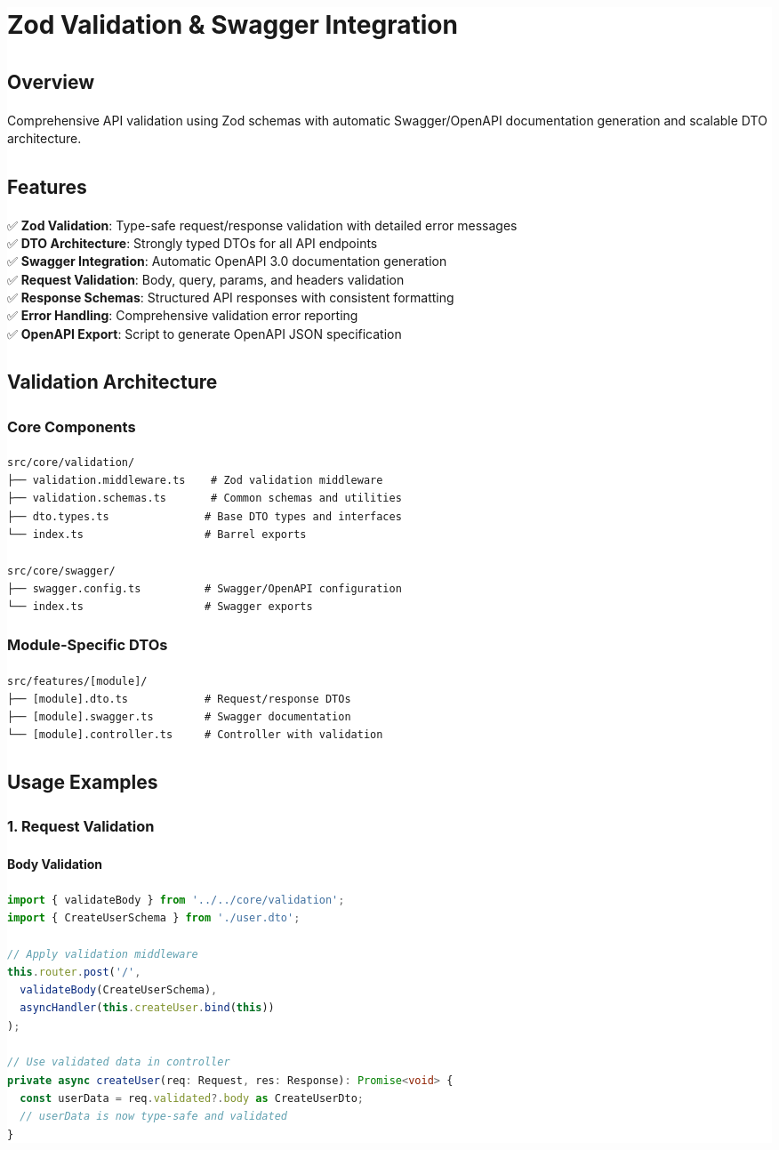 # Zod Validation & Swagger Integration

## Overview
Comprehensive API validation using Zod schemas with automatic Swagger/OpenAPI documentation generation and scalable DTO architecture.

## Features
✅ **Zod Validation**: Type-safe request/response validation with detailed error messages  
✅ **DTO Architecture**: Strongly typed DTOs for all API endpoints  
✅ **Swagger Integration**: Automatic OpenAPI 3.0 documentation generation  
✅ **Request Validation**: Body, query, params, and headers validation  
✅ **Response Schemas**: Structured API responses with consistent formatting  
✅ **Error Handling**: Comprehensive validation error reporting  
✅ **OpenAPI Export**: Script to generate OpenAPI JSON specification  

## Validation Architecture

### Core Components
```
src/core/validation/
├── validation.middleware.ts    # Zod validation middleware
├── validation.schemas.ts       # Common schemas and utilities
├── dto.types.ts               # Base DTO types and interfaces
└── index.ts                   # Barrel exports

src/core/swagger/
├── swagger.config.ts          # Swagger/OpenAPI configuration
└── index.ts                   # Swagger exports
```

### Module-Specific DTOs
```
src/features/[module]/
├── [module].dto.ts            # Request/response DTOs
├── [module].swagger.ts        # Swagger documentation
└── [module].controller.ts     # Controller with validation
```

## Usage Examples

### 1. Request Validation

#### Body Validation
```typescript
import { validateBody } from '../../core/validation';
import { CreateUserSchema } from './user.dto';

// Apply validation middleware
this.router.post('/', 
  validateBody(CreateUserSchema),
  asyncHandler(this.createUser.bind(this))
);

// Use validated data in controller
private async createUser(req: Request, res: Response): Promise<void> {
  const userData = req.validated?.body as CreateUserDto;
  // userData is now type-safe and validated
}
```
